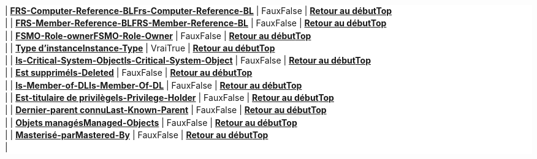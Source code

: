 | [<span data-ttu-id="9eaa5-210">**FRS-Computer-Reference-BL**</span><span class="sxs-lookup"><span data-stu-id="9eaa5-210">**Frs-Computer-Reference-BL**</span></span>](a-frscomputerreferencebl.md)               | <span data-ttu-id="9eaa5-211">Faux</span><span class="sxs-lookup"><span data-stu-id="9eaa5-211">False</span></span>     | [<span data-ttu-id="9eaa5-212">**Retour au début**</span><span class="sxs-lookup"><span data-stu-id="9eaa5-212">**Top**</span></span>](c-top.md)<br/>                          |
| [<span data-ttu-id="9eaa5-213">**FRS-Member-Reference-BL**</span><span class="sxs-lookup"><span data-stu-id="9eaa5-213">**FRS-Member-Reference-BL**</span></span>](a-frsmemberreferencebl.md)                   | <span data-ttu-id="9eaa5-214">Faux</span><span class="sxs-lookup"><span data-stu-id="9eaa5-214">False</span></span>     | [<span data-ttu-id="9eaa5-215">**Retour au début**</span><span class="sxs-lookup"><span data-stu-id="9eaa5-215">**Top**</span></span>](c-top.md)<br/>                          |
| [<span data-ttu-id="9eaa5-216">**FSMO-Role-owner**</span><span class="sxs-lookup"><span data-stu-id="9eaa5-216">**FSMO-Role-Owner**</span></span>](a-fsmoroleowner.md)                                  | <span data-ttu-id="9eaa5-217">Faux</span><span class="sxs-lookup"><span data-stu-id="9eaa5-217">False</span></span>     | [<span data-ttu-id="9eaa5-218">**Retour au début**</span><span class="sxs-lookup"><span data-stu-id="9eaa5-218">**Top**</span></span>](c-top.md)<br/>                          |
| [<span data-ttu-id="9eaa5-219">**Type d’instance**</span><span class="sxs-lookup"><span data-stu-id="9eaa5-219">**Instance-Type**</span></span>](a-instancetype.md)                                     | <span data-ttu-id="9eaa5-220">Vrai</span><span class="sxs-lookup"><span data-stu-id="9eaa5-220">True</span></span>      | [<span data-ttu-id="9eaa5-221">**Retour au début**</span><span class="sxs-lookup"><span data-stu-id="9eaa5-221">**Top**</span></span>](c-top.md)<br/>                          |
| [<span data-ttu-id="9eaa5-222">**Is-Critical-System-Object**</span><span class="sxs-lookup"><span data-stu-id="9eaa5-222">**Is-Critical-System-Object**</span></span>](a-iscriticalsystemobject.md)               | <span data-ttu-id="9eaa5-223">Faux</span><span class="sxs-lookup"><span data-stu-id="9eaa5-223">False</span></span>     | [<span data-ttu-id="9eaa5-224">**Retour au début**</span><span class="sxs-lookup"><span data-stu-id="9eaa5-224">**Top**</span></span>](c-top.md)<br/>                          |
| [<span data-ttu-id="9eaa5-225">**Est supprimé**</span><span class="sxs-lookup"><span data-stu-id="9eaa5-225">**Is-Deleted**</span></span>](a-isdeleted.md)                                           | <span data-ttu-id="9eaa5-226">Faux</span><span class="sxs-lookup"><span data-stu-id="9eaa5-226">False</span></span>     | [<span data-ttu-id="9eaa5-227">**Retour au début**</span><span class="sxs-lookup"><span data-stu-id="9eaa5-227">**Top**</span></span>](c-top.md)<br/>                          |
| [<span data-ttu-id="9eaa5-228">**Is-Member-of-DL**</span><span class="sxs-lookup"><span data-stu-id="9eaa5-228">**Is-Member-Of-DL**</span></span>](a-memberof.md)                                       | <span data-ttu-id="9eaa5-229">Faux</span><span class="sxs-lookup"><span data-stu-id="9eaa5-229">False</span></span>     | [<span data-ttu-id="9eaa5-230">**Retour au début**</span><span class="sxs-lookup"><span data-stu-id="9eaa5-230">**Top**</span></span>](c-top.md)<br/>                          |
| [<span data-ttu-id="9eaa5-231">**Est-titulaire de privilège**</span><span class="sxs-lookup"><span data-stu-id="9eaa5-231">**Is-Privilege-Holder**</span></span>](a-isprivilegeholder.md)                          | <span data-ttu-id="9eaa5-232">Faux</span><span class="sxs-lookup"><span data-stu-id="9eaa5-232">False</span></span>     | [<span data-ttu-id="9eaa5-233">**Retour au début**</span><span class="sxs-lookup"><span data-stu-id="9eaa5-233">**Top**</span></span>](c-top.md)<br/>                          |
| [<span data-ttu-id="9eaa5-234">**Dernier-parent connu**</span><span class="sxs-lookup"><span data-stu-id="9eaa5-234">**Last-Known-Parent**</span></span>](a-lastknownparent.md)                              | <span data-ttu-id="9eaa5-235">Faux</span><span class="sxs-lookup"><span data-stu-id="9eaa5-235">False</span></span>     | [<span data-ttu-id="9eaa5-236">**Retour au début**</span><span class="sxs-lookup"><span data-stu-id="9eaa5-236">**Top**</span></span>](c-top.md)<br/>                          |
| [<span data-ttu-id="9eaa5-237">**Objets managés**</span><span class="sxs-lookup"><span data-stu-id="9eaa5-237">**Managed-Objects**</span></span>](a-managedobjects.md)                                 | <span data-ttu-id="9eaa5-238">Faux</span><span class="sxs-lookup"><span data-stu-id="9eaa5-238">False</span></span>     | [<span data-ttu-id="9eaa5-239">**Retour au début**</span><span class="sxs-lookup"><span data-stu-id="9eaa5-239">**Top**</span></span>](c-top.md)<br/>                          |
| [<span data-ttu-id="9eaa5-240">**Masterisé-par**</span><span class="sxs-lookup"><span data-stu-id="9eaa5-240">**Mastered-By**</span></span>](a-masteredby.md)                                         | <span data-ttu-id="9eaa5-241">Faux</span><span class="sxs-lookup"><span data-stu-id="9eaa5-241">False</span></span>     | [<span data-ttu-id="9eaa5-242">**Retour au début**</span><span class="sxs-lookup"><span data-stu-id="9eaa5-242">**Top**</span></span>](c-top.md)<br/>                          |